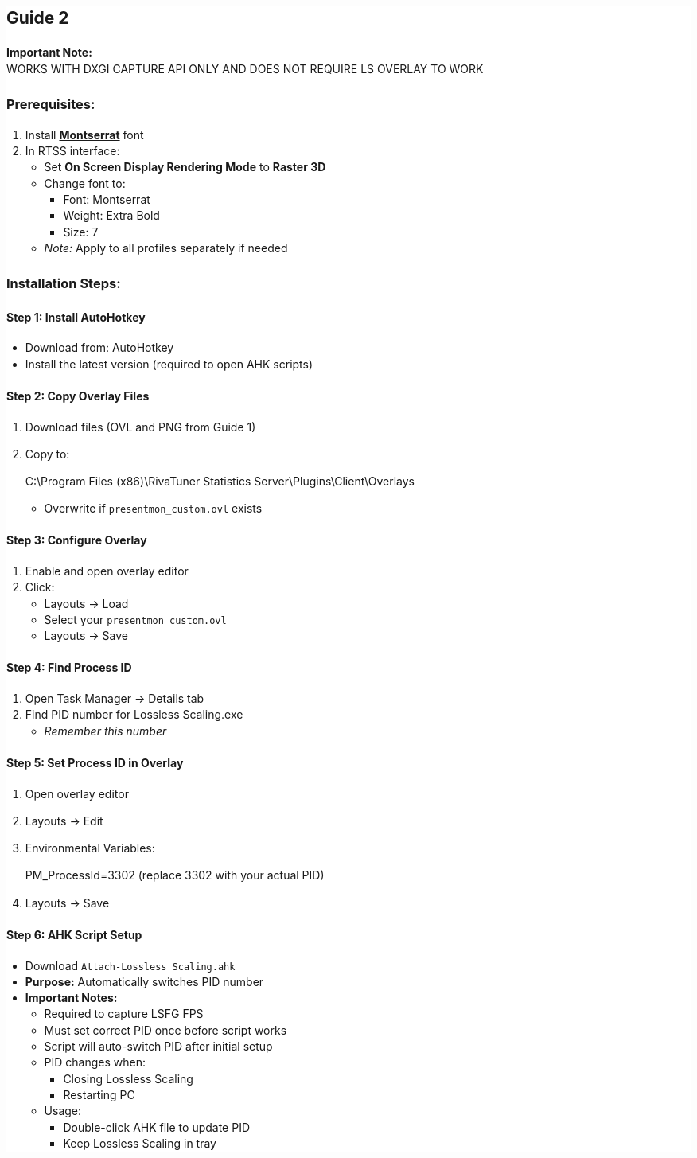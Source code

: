 
## Guide 2 

**Important Note:**  
WORKS WITH DXGI CAPTURE API ONLY AND DOES NOT REQUIRE LS OVERLAY TO WORK  

### Prerequisites:
1. Install **[Montserrat](https://drive.google.com/uc?export=download&id=1d9thitVnrovmlXxHP4GhF5HFUsHK3NnH)** font
2. In RTSS interface:
   - Set **On Screen Display Rendering Mode** to **Raster 3D**
   - Change font to:
     - Font: Montserrat
     - Weight: Extra Bold
     - Size: 7
   - *Note:* Apply to all profiles separately if needed

### Installation Steps:

#### Step 1: Install AutoHotkey
- Download from: [AutoHotkey](https://www.autohotkey.com/)
- Install the latest version (required to open AHK scripts)

#### Step 2: Copy Overlay Files
1. Download files (OVL and PNG from Guide 1)
2. Copy to:
  
   C:\Program Files (x86)\RivaTuner Statistics Server\Plugins\Client\Overlays
 
   - Overwrite if `presentmon_custom.ovl` exists

#### Step 3: Configure Overlay
1. Enable and open overlay editor
2. Click:
   - Layouts → Load
   - Select your `presentmon_custom.ovl`
   - Layouts → Save

#### Step 4: Find Process ID
1. Open Task Manager → Details tab
2. Find PID number for Lossless Scaling.exe
   - *Remember this number*

#### Step 5: Set Process ID in Overlay
1. Open overlay editor
2. Layouts → Edit
3. Environmental Variables:

   PM_ProcessId=3302  (replace 3302 with your actual PID)
 
4. Layouts → Save

#### Step 6: AHK Script Setup
- Download `Attach-Lossless Scaling.ahk`
- **Purpose:** Automatically switches PID number
- **Important Notes:**
  - Required to capture LSFG FPS
  - Must set correct PID once before script works
  - Script will auto-switch PID after initial setup
  - PID changes when:
    - Closing Lossless Scaling
    - Restarting PC
  - Usage:
    - Double-click AHK file to update PID
    - Keep Lossless Scaling in tray